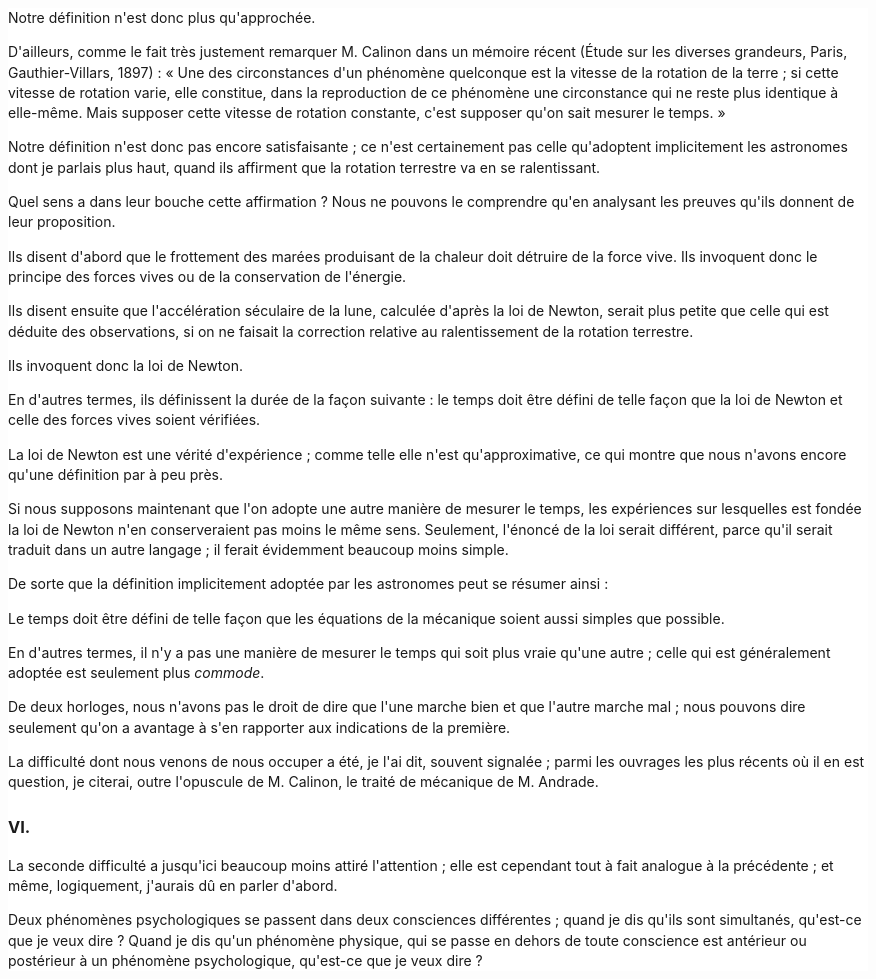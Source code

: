Notre définition n'est donc plus qu'approchée.

D'ailleurs, comme le fait très justement remarquer M. Calinon dans un mémoire récent (Étude sur les diverses grandeurs, Paris, Gauthier-Villars, 1897) : « Une des circonstances d'un phénomène quelconque est la vitesse de la rotation de la terre ; si cette vitesse de rotation varie, elle constitue, dans la reproduction de ce phénomène une circonstance qui ne reste plus identique à elle-même. Mais supposer cette vitesse de rotation constante, c'est supposer qu'on sait mesurer le temps. »

Notre définition n'est donc pas encore satisfaisante ; ce n'est certainement pas celle qu'adoptent implicitement les astronomes dont je parlais plus haut, quand ils affirment que la rotation terrestre va en se ralentissant.

Quel sens a dans leur bouche cette affirmation ? Nous ne pouvons le comprendre qu'en analysant les preuves qu'ils donnent de leur proposition.

Ils disent d'abord que le frottement des marées produisant de la chaleur doit détruire de la force vive. Ils invoquent donc le principe des forces vives ou de la conservation de l'énergie.

Ils disent ensuite que l'accélération séculaire de la lune, calculée d'après la loi de Newton, serait plus petite que celle qui est déduite des observations, si on ne faisait la correction relative au ralentissement de la rotation terrestre.

Ils invoquent donc la loi de Newton.

En d'autres termes, ils définissent la durée de la façon suivante : le temps doit être défini de telle façon que la loi de Newton et celle des forces vives soient vérifiées.

La loi de Newton est une vérité d'expérience ; comme telle elle n'est qu'approximative, ce qui montre que nous n'avons encore qu'une définition par à peu près.

Si nous supposons maintenant que l'on adopte une autre manière de mesurer le temps, les expériences sur lesquelles est fondée la loi de Newton n'en conserveraient pas moins le même sens. Seulement, l'énoncé de la loi serait différent, parce qu'il serait traduit dans un autre langage ; il ferait évidemment beaucoup moins simple.

De sorte que la définition implicitement adoptée par les astronomes peut se résumer ainsi :

Le temps doit être défini de telle façon que les équations de la mécanique soient aussi simples que possible.

En d'autres termes, il n'y a pas une manière de mesurer le temps qui soit plus vraie qu'une autre ; celle qui est généralement adoptée est seulement plus *commode*.

De deux horloges, nous n'avons pas le droit de dire que l'une marche bien et que l'autre marche mal ; nous pouvons dire seulement qu'on a avantage à s'en rapporter aux indications de la première.

La difficulté dont nous venons de nous occuper a été, je l'ai dit, souvent signalée ; parmi les ouvrages les plus récents où il en est question, je citerai, outre l'opuscule de M. Calinon, le traité de mécanique de M. Andrade.


### VI.

La seconde difficulté a jusqu'ici beaucoup moins attiré l'attention ; elle est cependant tout à fait analogue à la précédente ; et même, logiquement, j'aurais dû en parler d'abord.

Deux phénomènes psychologiques se passent dans deux consciences différentes ; quand je dis qu'ils sont simultanés, qu'est-ce que je veux dire ? Quand je dis qu'un phénomène physique, qui se passe en dehors de toute conscience est antérieur ou postérieur à un phénomène psychologique, qu'est-ce que je veux dire ?
